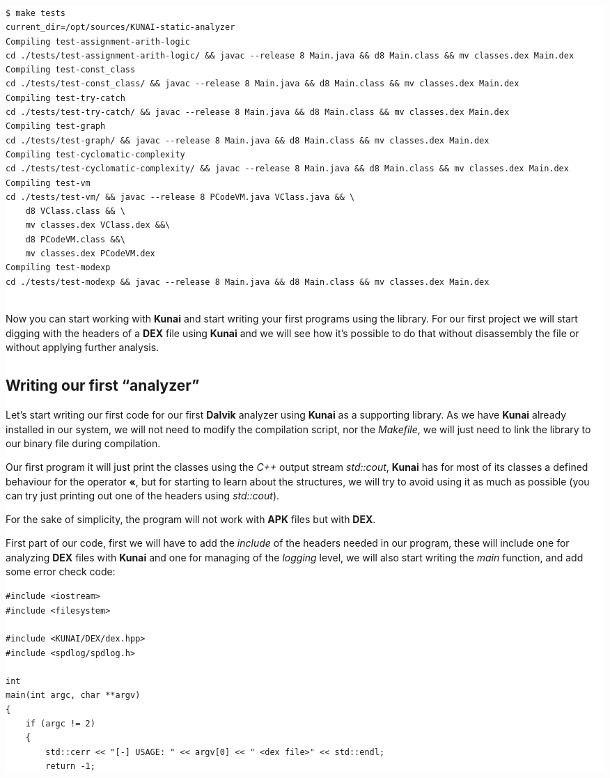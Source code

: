 ```
$ make tests
current_dir=/opt/sources/KUNAI-static-analyzer
Compiling test-assignment-arith-logic
cd ./tests/test-assignment-arith-logic/ && javac --release 8 Main.java && d8 Main.class && mv classes.dex Main.dex
Compiling test-const_class
cd ./tests/test-const_class/ && javac --release 8 Main.java && d8 Main.class && mv classes.dex Main.dex
Compiling test-try-catch
cd ./tests/test-try-catch/ && javac --release 8 Main.java && d8 Main.class && mv classes.dex Main.dex
Compiling test-graph
cd ./tests/test-graph/ && javac --release 8 Main.java && d8 Main.class && mv classes.dex Main.dex
Compiling test-cyclomatic-complexity
cd ./tests/test-cyclomatic-complexity/ && javac --release 8 Main.java && d8 Main.class && mv classes.dex Main.dex
Compiling test-vm
cd ./tests/test-vm/ && javac --release 8 PCodeVM.java VClass.java && \
	d8 VClass.class && \
	mv classes.dex VClass.dex &&\
	d8 PCodeVM.class &&\
	mv classes.dex PCodeVM.dex
Compiling test-modexp
cd ./tests/test-modexp && javac --release 8 Main.java && d8 Main.class && mv classes.dex Main.dex


```

Now you can start working with **Kunai** and start writing your first programs using the library. For our first project we will start digging with the headers of a **DEX** file using **Kunai** and we will see how it’s possible to do that without disassembly the file or without applying further analysis.

Writing our first “analyzer”
----------------------------

Let’s start writing our first code for our first **Dalvik** analyzer using **Kunai** as a supporting library. As we have **Kunai** already installed in our system, we will not need to modify the compilation script, nor the _Makefile_, we will just need to link the library to our binary file during compilation.

Our first program it will just print the classes using the _C++_ output stream _std::cout_, **Kunai** has for most of its classes a defined behaviour for the operator **«**, but for starting to learn about the structures, we will try to avoid using it as much as possible (you can try just printing out one of the headers using _std::cout_).

For the sake of simplicity, the program will not work with **APK** files but with **DEX**.

First part of our code, first we will have to add the _include_ of the headers needed in our program, these will include one for analyzing **DEX** files with **Kunai** and one for managing of the _logging_ level, we will also start writing the _main_ function, and add some error check code:

```
#include <iostream>
#include <filesystem>

#include <KUNAI/DEX/dex.hpp>
#include <spdlog/spdlog.h>

int
main(int argc, char **argv)
{
    if (argc != 2)
    {
        std::cerr << "[-] USAGE: " << argv[0] << " <dex file>" << std::endl;
        return -1;
```